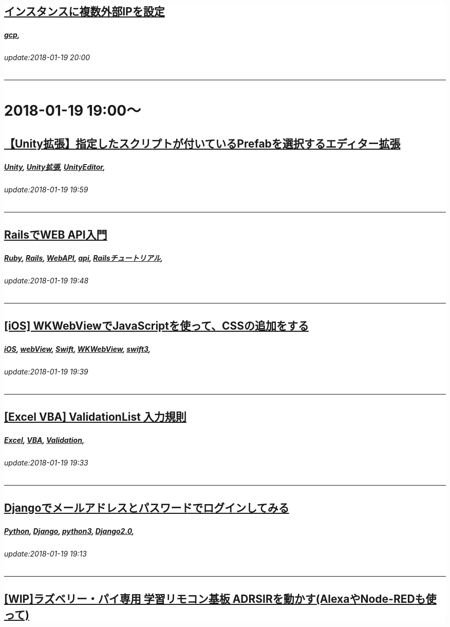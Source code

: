 ## [インスタンスに複数外部IPを設定](https://qiita.com/taroshin/items/a1a8ba6a956acb017345)
##### [gcp](https://qiita.com/tags/gcp), 
###### update:2018-01-19 20:00
---




# 2018-01-19 19:00～
## [【Unity拡張】指定したスクリプトが付いているPrefabを選択するエディター拡張](https://qiita.com/r-ngtm/items/9bbe6926b25a97a05488)
##### [Unity](https://qiita.com/tags/Unity), [Unity拡張](https://qiita.com/tags/Unity拡張), [UnityEditor](https://qiita.com/tags/UnityEditor), 
###### update:2018-01-19 19:59
---
## [RailsでWEB API入門](https://qiita.com/qqyyhii/items/30bd91c2b33fdfbe49b5)
##### [Ruby](https://qiita.com/tags/Ruby), [Rails](https://qiita.com/tags/Rails), [WebAPI](https://qiita.com/tags/WebAPI), [api](https://qiita.com/tags/api), [Railsチュートリアル](https://qiita.com/tags/Railsチュートリアル), 
###### update:2018-01-19 19:48
---
## [[iOS] WKWebViewでJavaScriptを使って、CSSの追加をする](https://qiita.com/tamuuu/items/2f2399d665f9e8d7e0c5)
##### [iOS](https://qiita.com/tags/iOS), [webView](https://qiita.com/tags/webView), [Swift](https://qiita.com/tags/Swift), [WKWebView](https://qiita.com/tags/WKWebView), [swift3](https://qiita.com/tags/swift3), 
###### update:2018-01-19 19:39
---
## [[Excel VBA] ValidationList 入力規則](https://qiita.com/Q11Q/items/00a21e5f16a8d3b6e5f7)
##### [Excel](https://qiita.com/tags/Excel), [VBA](https://qiita.com/tags/VBA), [Validation](https://qiita.com/tags/Validation), 
###### update:2018-01-19 19:33
---
## [Djangoでメールアドレスとパスワードでログインしてみる](https://qiita.com/cortyuming/items/2167a29a90c94bb4b1bb)
##### [Python](https://qiita.com/tags/Python), [Django](https://qiita.com/tags/Django), [python3](https://qiita.com/tags/python3), [Django2.0](https://qiita.com/tags/Django2.0), 
###### update:2018-01-19 19:13
---
## [[WIP]ラズベリー・パイ専用 学習リモコン基板 ADRSIRを動かす(AlexaやNode-REDも使って)](https://qiita.com/michan06/items/08514e8e67960e45ff69)